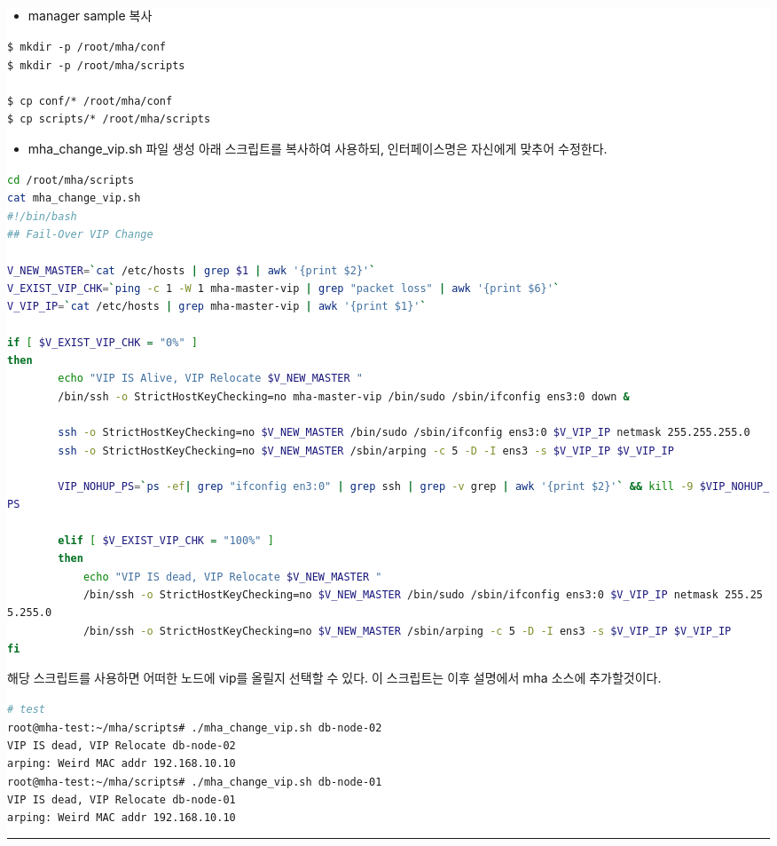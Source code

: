 - manager sample 복사
```
$ mkdir -p /root/mha/conf
$ mkdir -p /root/mha/scripts

$ cp conf/* /root/mha/conf
$ cp scripts/* /root/mha/scripts
```
- mha_change_vip.sh 파일 생성
아래 스크립트를 복사하여 사용하되, 인터페이스명은 자신에게 맞추어 수정한다.

```bash
cd /root/mha/scripts
cat mha_change_vip.sh
#!/bin/bash
## Fail-Over VIP Change

V_NEW_MASTER=`cat /etc/hosts | grep $1 | awk '{print $2}'`
V_EXIST_VIP_CHK=`ping -c 1 -W 1 mha-master-vip | grep "packet loss" | awk '{print $6}'`
V_VIP_IP=`cat /etc/hosts | grep mha-master-vip | awk '{print $1}'`

if [ $V_EXIST_VIP_CHK = "0%" ]
then
        echo "VIP IS Alive, VIP Relocate $V_NEW_MASTER "
        /bin/ssh -o StrictHostKeyChecking=no mha-master-vip /bin/sudo /sbin/ifconfig ens3:0 down &

        ssh -o StrictHostKeyChecking=no $V_NEW_MASTER /bin/sudo /sbin/ifconfig ens3:0 $V_VIP_IP netmask 255.255.255.0
        ssh -o StrictHostKeyChecking=no $V_NEW_MASTER /sbin/arping -c 5 -D -I ens3 -s $V_VIP_IP $V_VIP_IP

        VIP_NOHUP_PS=`ps -ef| grep "ifconfig en3:0" | grep ssh | grep -v grep | awk '{print $2}'` && kill -9 $VIP_NOHUP_PS

        elif [ $V_EXIST_VIP_CHK = "100%" ]
        then
            echo "VIP IS dead, VIP Relocate $V_NEW_MASTER "
            /bin/ssh -o StrictHostKeyChecking=no $V_NEW_MASTER /bin/sudo /sbin/ifconfig ens3:0 $V_VIP_IP netmask 255.255.255.0
            /bin/ssh -o StrictHostKeyChecking=no $V_NEW_MASTER /sbin/arping -c 5 -D -I ens3 -s $V_VIP_IP $V_VIP_IP
fi
```
해당 스크립트를 사용하면 어떠한 노드에 vip를 올릴지 선택할 수 있다.
이 스크립트는 이후 설명에서 mha 소스에 추가할것이다.

```bash
# test
root@mha-test:~/mha/scripts# ./mha_change_vip.sh db-node-02
VIP IS dead, VIP Relocate db-node-02
arping: Weird MAC addr 192.168.10.10
root@mha-test:~/mha/scripts# ./mha_change_vip.sh db-node-01
VIP IS dead, VIP Relocate db-node-01
arping: Weird MAC addr 192.168.10.10
```

---